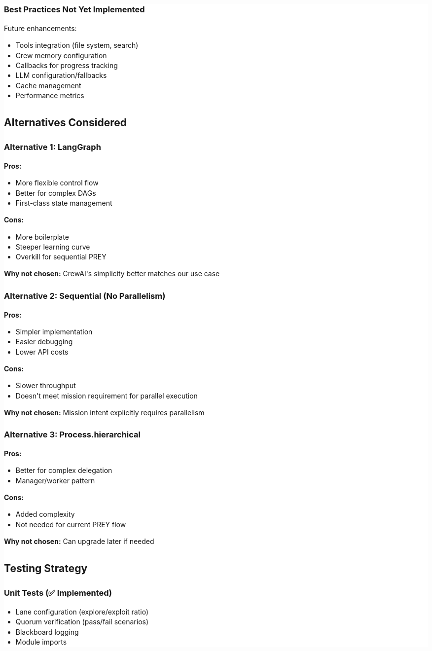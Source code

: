 ### Best Practices Not Yet Implemented

Future enhancements:
- Tools integration (file system, search)
- Crew memory configuration
- Callbacks for progress tracking
- LLM configuration/fallbacks
- Cache management
- Performance metrics

## Alternatives Considered

### Alternative 1: LangGraph
**Pros:**
- More flexible control flow
- Better for complex DAGs
- First-class state management

**Cons:**
- More boilerplate
- Steeper learning curve
- Overkill for sequential PREY

**Why not chosen:** CrewAI's simplicity better matches our use case

### Alternative 2: Sequential (No Parallelism)
**Pros:**
- Simpler implementation
- Easier debugging
- Lower API costs

**Cons:**
- Slower throughput
- Doesn't meet mission requirement for parallel execution

**Why not chosen:** Mission intent explicitly requires parallelism

### Alternative 3: Process.hierarchical
**Pros:**
- Better for complex delegation
- Manager/worker pattern

**Cons:**
- Added complexity
- Not needed for current PREY flow

**Why not chosen:** Can upgrade later if needed

## Testing Strategy

### Unit Tests (✅ Implemented)
- Lane configuration (explore/exploit ratio)
- Quorum verification (pass/fail scenarios)
- Blackboard logging
- Module imports
